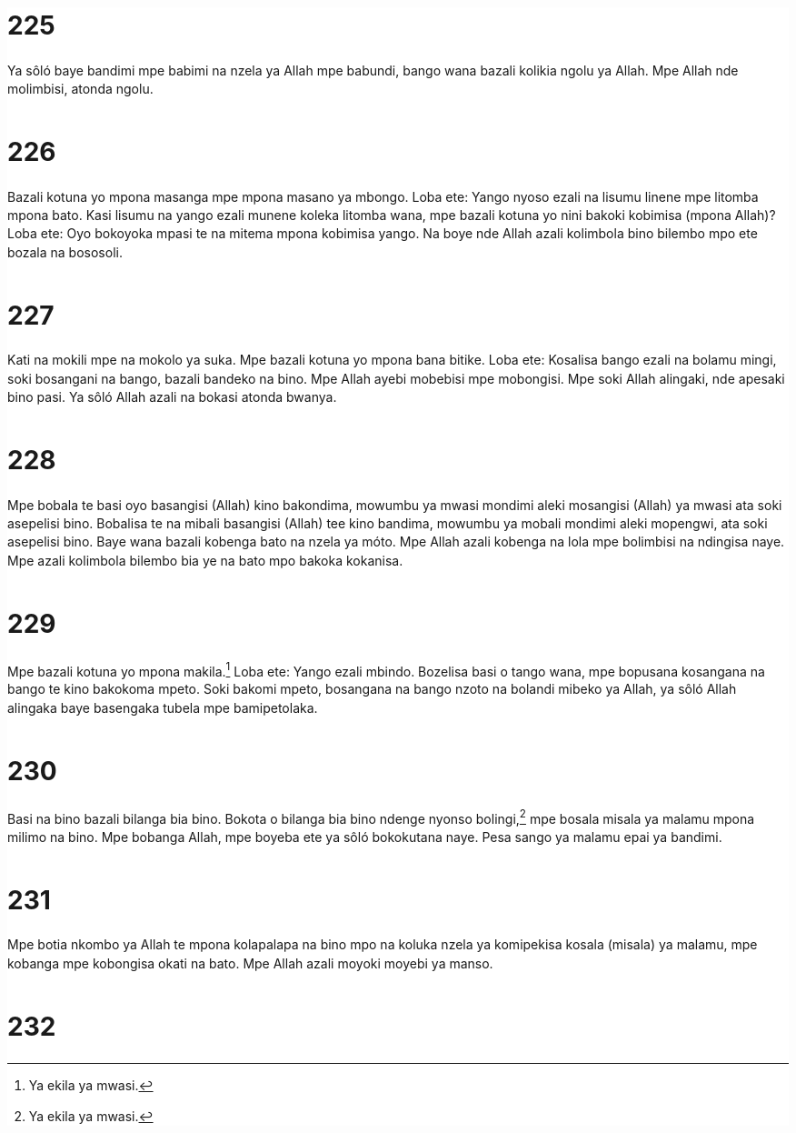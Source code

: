 # 225

Ya sôló baye bandimi mpe babimi na nzela ya Allah mpe babundi, bango wana bazali kolikia ngolu ya Allah. Mpe Allah nde molimbisi, atonda ngolu.

# 226

Bazali kotuna yo mpona masanga mpe mpona masano ya mbongo. Loba ete: Yango nyoso ezali na lisumu linene mpe litomba mpona bato. Kasi lisumu na yango ezali munene koleka litomba wana, mpe bazali kotuna yo nini bakoki kobimisa (mpona Allah)? Loba ete: Oyo bokoyoka mpasi te na mitema mpona kobimisa yango. Na boye nde Allah azali kolimbola bino bilembo mpo ete bozala na bososoli.

# 227

Kati na mokili mpe na mokolo ya suka. Mpe bazali kotuna yo mpona bana bitike. Loba ete: Kosalisa bango ezali na bolamu mingi, soki bosangani na bango, bazali bandeko na bino. Mpe Allah ayebi mobebisi mpe mobongisi. Mpe soki Allah alingaki, nde apesaki bino pasi. Ya sôló Allah azali na bokasi atonda bwanya.

# 228

Mpe bobala te basi oyo basangisi (Allah) kino bakondima, mowumbu ya mwasi mondimi aleki mosangisi (Allah) ya mwasi ata soki asepelisi bino. Bobalisa te na mibali basangisi (Allah) tee kino bandima, mowumbu ya mobali mondimi aleki mopengwi, ata soki asepelisi bino. Baye wana bazali kobenga bato na nzela ya móto. Mpe Allah azali kobenga na lola mpe bolimbisi na ndingisa naye. Mpe azali kolimbola bilembo bia ye na bato mpo bakoka kokanisa.

# 229

Mpe bazali kotuna yo mpona makila.[^1] Loba ete: Yango ezali mbindo. Bozelisa basi o tango wana, mpe bopusana kosangana na bango te kino bakokoma mpeto. Soki bakomi mpeto, bosangana na bango nzoto na bolandi mibeko ya Allah, ya sôló Allah alingaka baye basengaka tubela mpe bamipetolaka.

[^1]: Ya ekila ya mwasi.

# 230

Basi na bino bazali bilanga bia bino. Bokota o bilanga bia bino ndenge nyonso bolingi,[^1] mpe bosala misala ya malamu mpona milimo na bino. Mpe bobanga Allah, mpe boyeba ete ya sôló bokokutana naye. Pesa sango ya malamu epai ya bandimi.

[^1]: Kasi na sima na bango te.

# 231

Mpe botia nkombo ya Allah te mpona kolapalapa na bino mpo na koluka nzela ya komipekisa kosala (misala) ya malamu, mpe kobanga mpe kobongisa okati na bato. Mpe Allah azali moyoki moyebi ya manso.

# 232


[^1]: Bayuda. 2 Baklišto.
[^1]: Ba suratu oyo: 2, 3, 7, 10, 11, 12, 13, 14, 15, 19, 20, 26, 27, 28, 29, 30, 31, 32, 36, 38, 40, 41, 42, 43, 44, 45, 46, 50, 68, Bibandeli na yango ezali ba letele oyo bantina na yango eyebani te, bandimbola na yango eyebi kaka ye moko Allah.
[^1]: Baye oyo bazali kobondela na botiki Allah.
[^1]: Na kati ya lola.
[^1]: Ebele.
[^1]: Satana.
[^1]: Lola.
[^1]: Zakat: Ezali likabo oyo bato ya bozwi bapesaka babola mbala moko na mbula.
[^1]: Na tango na Bango.
[^1]: Manna: Ezali: Masanga ya sukali oyo ezali lokola mafuta ya nzoyi.
[^2]: Salwa: Ezali: Ndeke ya moke oyo ezali na mosuni ya elengi.
[^1]: Baswâbi-îna: Bazali bayuda te mpe baklisto te, kasi bazali ba sangisi Allah.
[^1]: Mayi ya mosaka.
[^1]: Allah. 2 Moweyi.3 Ngombe.
[^1]: Botala na mokapo 43.
[^1]: Buku ya Allah (kurani).
[^1]: Hârût na Mârût: ezali ba kombo ya ba anzelu
[^1]: Râ-inâ: ezali maloba ezuami na lokota ya ba yuda: Elakisi maloba mabe, oyo bazalaki koloba likolo ya ntoma.
[^1]: Bayuda na baklisto.
[^1]: Botala na mokapo, 43 na 83.
[^1]: Bisika babondelaka Allah (Nzambe).
[^1]: Allah. 2 Ibrâhîm.3 Allah.
[^1]: Ka’aba. 2 Kotia elongi na mabele.
[^1]: Umma: Ezali na bantina ebele: awa elingi koloba: lisanga ya bandimi.
[^1]: Ibrâhîm.
[^1]: Umma: Bótala suratu Al-Baqarah mokapo: 128.
[^1]: Ibrâhîm.
[^1]: Allah.
[^1]: Umma: Bótala na suratu oyo mokapo: 128.
[^1]: Etaleli yango nde babengaka qiblat elingi koloba etalelo ya bamizilima na kati ya losambo. Y ambo ezalaki nayelusaleme, sima ekomi na makkah na mobeko ya Allah.
[^1]: Umma: Awa elakisi: lingomba, bótala na suratu oyo mokapo: 128.
[^1]: Etaleli ya lingomba na kati ya losambo na bango; Etaleli yango babengi yango qiblat.
[^1]: Swafá na Mar’wa: Ezali bakombo ya ngomba mibale oyo ezali penepene na ndako esanto na Makkah.
[^1]: Allah.
[^1]: Nzambe mosusu ya kobondela na bosóló azali te kaka sé ye Allah.
[^1]: Na mokili.
[^1]: Kurani.
[^1]: Moto oyo azali na mobembo.
[^2]: Bótala na mikapo 43, 83, 110.
[^2]: Bótala na mikapo 43, 83, 110.
[^1]: Allah.
[^1]: Al-Baqarah: 114.
[^1]: Nzambe mosusu ya kobondela na bosôló azali te kaka sé ye Allah.
[^1]: Makkah.
[^1]: Mobembo enene esantu na ndako ya esantu ya Makkah.
[^2]: Mobembo ya moke na ndako ya esantu ya Makkah.
[^1]: Na tango ya mobembo esantu na Makkah.
[^2]: Ezali esika oyo bamizilima basanganaka na mokolo ya libua na sanza ya hajj pona mabondeli.
[^1]: Kurani.
[^1]: Umma: Awa elakisi: lingomba. Bótala suratu oyo: na mokapo 128.
[^1]: Bango mibale.
[^1]: Mbongo ya libala.
[^1]: Twálíit: Talut.
[^1]: Háruna: Alona.
[^1]: Etieli matambe ya Nkolo.
[^2]: Mapata ezalaka sambo.
[^3]: Mabele ezalaka sambo.
[^1]: Motomboki: Elakisi: Ezali eloko to moto nioso bazali kobondela ye, mpe asepeli na mabondeli wana to asepeli balanda ye, na batosa ye na esika ya Allah. Elakisi mpe lisusu: kosambisa na mibeko oyo ezali ya Allah te na motindami, mpe oyo azali koloba ete ayebi mabombami.
[^2]: Singa ya Makasi elakisi: Islam.
[^1]: Himar: Azali niama oyo azali lokola mpunda kasi ya токе, amemaka mikumba, (áne).
[^1]: Naghil: Nzete ya tamru na makasa na yango ezali lokola nzete ya mbila, kasi ezali na bokeseni na bambuma na yango, ebotaka na ba mboka ya esobe ezali sukali.
[^2]: A’náb: Vino.
[^1]: Bango mibale.
[^1]: Allah.
[^2]: Allah.
[^1]: Bótala suratu Al-Baqarah mokapo 1.
[^1]: Muhammad (kimia mpe losambo ya Allah ezala likolo naye).
[^2]: Kurani.
[^3]: Torah: Ezali buku oyo Allah akitisaki ераї ya Mûssa.
[^4]: Indjil: Ezali buku oyo Allah akitisaki ераї ya Issa.
[^1]: An’âm: Lisanga ya bibuele biye: Chameau, ngombe, ntaba, meme.
[^1]: Kati na bayuda mpe bakliáto.
[^1]: Muhammad (kimia mpe losambo ya Allah ezala likolo naye).